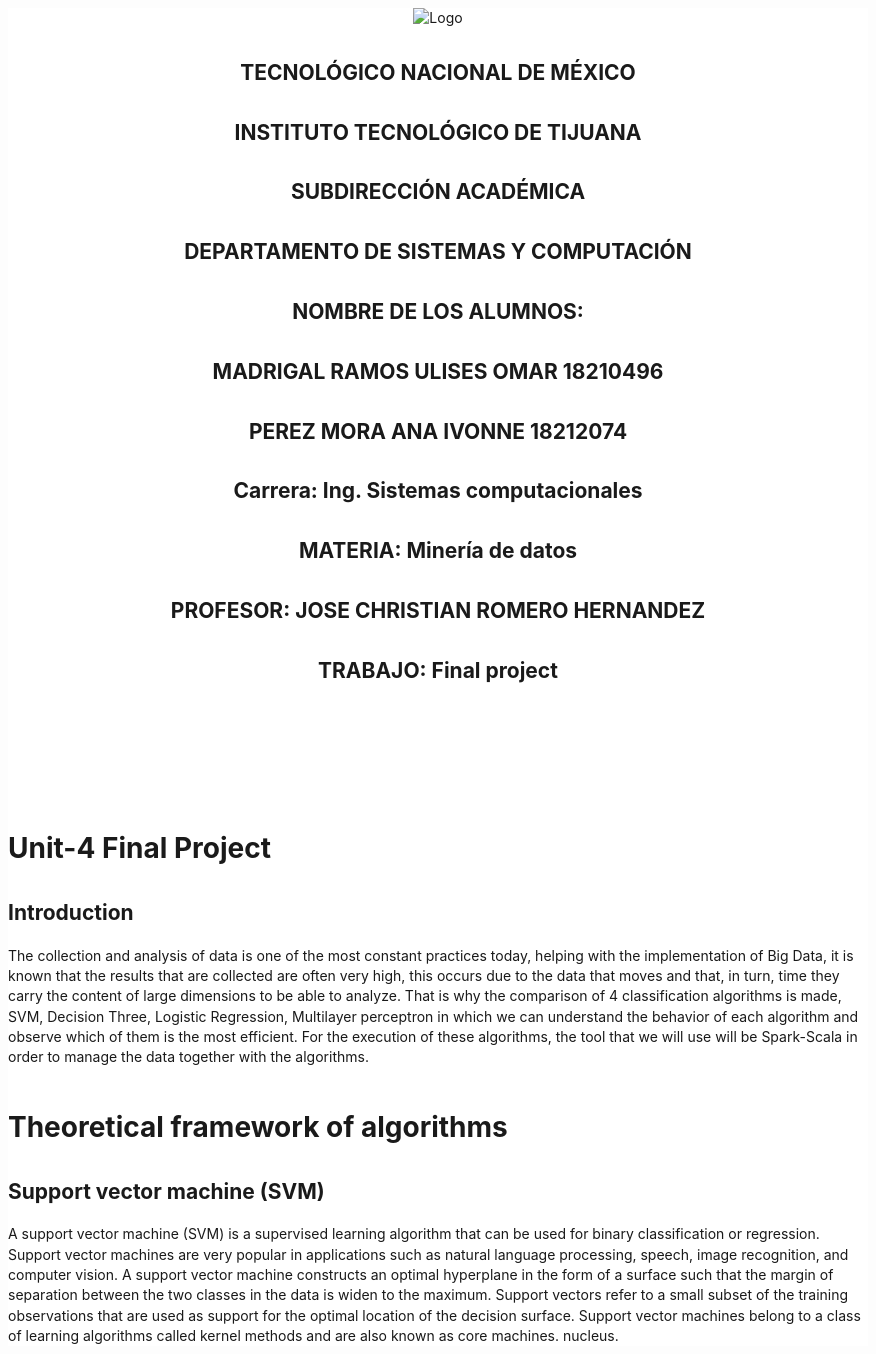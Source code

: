 <p align="center">
    <img alt="Logo" src="https://www.tijuana.tecnm.mx/wp-content/uploads/2021/08/liston-de-logos-oficiales-educacion-tecnm-FEB-2021.jpg" width=850 height=250>
</p>

<H2><p align="Center">TECNOLÓGICO NACIONAL DE MÉXICO</p></H2>

<H2><p align="Center">INSTITUTO TECNOLÓGICO DE TIJUANA</p></H2>

<H2><p align="Center">SUBDIRECCIÓN ACADÉMICA</p></H2>

<H2><p align="Center">DEPARTAMENTO DE SISTEMAS Y COMPUTACIÓN</p></H2>

<H2><p align="Center">NOMBRE DE LOS ALUMNOS: </p></H2>

<H2><p align="Center">MADRIGAL RAMOS ULISES OMAR 18210496</p></H2>

<H2><p align="Center">PEREZ MORA ANA IVONNE 18212074 </p></H2>

<H2><p align="Center">Carrera: Ing. Sistemas computacionales</p></H2>

<H2><p align="Center">MATERIA: Minería de datos</p></H2>

<H2><p align="Center">PROFESOR: JOSE CHRISTIAN ROMERO HERNANDEZ</p></H2>

<H2><p align="Center">TRABAJO: Final project</p></H2>


<br>
<br>
<br>
<br>


# Unit-4 Final Project

## Introduction
The collection and analysis of data is one of the most constant practices today, helping with the implementation of Big Data, it is known that the results that are collected are often very high, this occurs due to the data that moves and that, in turn, time they carry the content of large dimensions to be able to analyze. That is why the comparison of 4 classification algorithms is made, SVM, Decision Three, Logistic Regression, Multilayer perceptron in which we can understand the behavior of each algorithm and observe which of them is the most efficient. For the execution of these algorithms, the tool that we will use will be Spark-Scala in order to manage the data together with the algorithms. 

# Theoretical framework of algorithms
## Support vector machine (SVM)
A support vector machine (SVM) is a supervised learning algorithm that can be used for binary classification or regression. Support vector machines are very popular in applications such as natural language processing, speech, image recognition, and computer vision.
A support vector machine constructs an optimal hyperplane in the form of a surface
such that the margin of separation between the two classes in the data is
widen to the maximum. Support vectors refer to a small subset of the
training observations that are used as support for the optimal location of the decision surface.
Support vector machines belong to a class of learning algorithms
called kernel methods and are also known as core machines.
nucleus.
